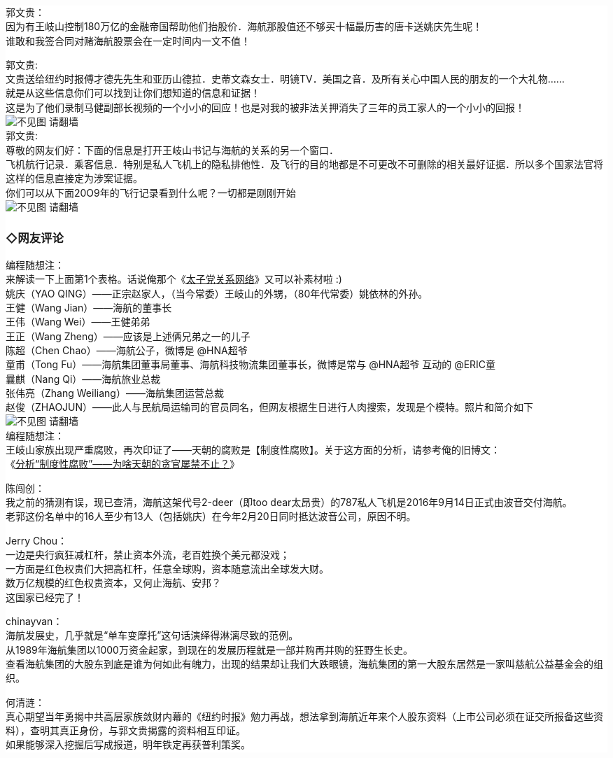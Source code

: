   
 郭文贵：  
 因为有王岐山控制180万亿的金融帝国帮助他们抬股价．海航那股值还不够买十幅最历害的唐卡送姚庆先生呢！  
 谁敢和我签合同对赌海航股票会在一定时间内一文不值！  
   
 郭文贵:  
 文贵送给纽约时报傅才德先先生和亚历山德拉．史蒂文森女士．明镜TV．美国之音．及所有关心中国人民的朋友的一个大礼物……  
 就是从这些信息你们可以找到让你们想知道的信息和证据！  
 这是为了他们录制马健副部长视频的一个小小的回应！也是对我的被非法关押消失了三年的员工家人的一个小小的回报！  
 ![不见图 请翻墙](images/vSBIBsdmgfIyXimzDQkvoHm-V_v3cCDoiMOaupbO-Zt4eAGjBxACxIYktyysrUHQ2VydxqRicJtxAAOa6OHGM-ohyNC9cVLK7D5mB83WD11yjCPI4-ifbPqZYwsI1eJxhyaU1Jsogag)  
 郭文贵:  
 尊敬的网友们好：下面的信息是打开王岐山书记与海航的关系的另一个窗口．  
 飞机航行记录．乘客信息．特别是私人飞机上的隐私排他性．及飞行的目的地都是不可更改不可删除的相关最好证据．所以多个国家法官将这样的信息直接定为涉案证据。  
 你们可以从下面20O9年的飞行记录看到什么呢？一切都是刚刚开始  
 ![不见图 请翻墙](images/1umT_-OpqTQr3N7CzgkSbnTATC26qFoQsc1WzzfD9cTW1T-TqzJuidiH5BPRfKa9to18KchRqIoFLmlX_racSBKLD3hr6RiuSPxif-NTlOB53M5K4avcG5Dl0a7ry12gVTb5xykiigo)  
 ### ◇网友评论

  
 编程随想注：  
 来解读一下上面第1个表格。话说俺那个《[太子党关系网络](https://github.com/programthink/zhao)》又可以补素材啦 :)  
 姚庆（YAO QING）——正宗赵家人，（当今常委）王岐山的外甥，（80年代常委）姚依林的外孙。  
 王健（Wang Jian）——海航的董事长  
 王伟（Wang Wei）——王健弟弟  
 王正（Wang Zheng）——应该是上述俩兄弟之一的儿子  
 陈超（Chen Chao）——海航公子，微博是 @HNA超爷  
 童甫（Tong Fu）——海航集团董事局董事、海航科技物流集团董事长，微博是常与 @HNA超爷 互动的 @ERIC童  
 曩麒（Nang Qi）——海航旅业总裁  
 张伟亮（Zhang Weiliang）——海航集团运营总裁  
 赵俊（ZHAOJUN）——此人与民航局运输司的官员同名，但网友根据生日进行人肉搜索，发现是个模特。照片和简介如下  
 ![不见图 请翻墙](images/MwHowWgg5MOVaWCTms5vZnbc4YQXT5gJv6o5sQ_IUaPLgjRRnuhqOIsaw5oyICRcKvdlGtkuMMmlE-riNucQMf-KIprqQsEHltqVnV5Sygq6Ws3CsYzO-I6Wf9zyqRQVtFxHKRJ7XpI)  
 编程随想注：  
 王岐山家族出现严重腐败，再次印证了——天朝的腐败是【制度性腐败】。关于这方面的分析，请参考俺的旧博文：  
 《[分析“制度性腐败”——为啥天朝的贪官屡禁不止？](https://program-think.blogspot.com/2014/07/corruption-and-form-of-government.html)》  
   
 陈闯创：  
 我之前的猜测有误，现已查清，海航这架代号2-deer（即too dear太昂贵）的787私人飞机是2016年9月14日正式由波音交付海航。  
 老郭这份名单中的16人至少有13人（包括姚庆）在今年2月20日同时抵达波音公司，原因不明。  
   
 Jerry Chou：  
 一边是央行疯狂减杠杆，禁止资本外流，老百姓换个美元都没戏；  
 一方面是红色权贵们大把高杠杆，任意全球购，资本随意流出全球发大财。  
 数万亿规模的红色权贵资本，又何止海航、安邦？  
 这国家已经完了！  
   
 chinayvan：  
 海航发展史，几乎就是“单车变摩托”这句话演绎得淋漓尽致的范例。  
 从1989年海航集团以1000万资金起家，到现在的发展历程就是一部并购再并购的狂野生长史。  
 查看海航集团的大股东到底是谁为何如此有魄力，出现的结果却让我们大跌眼镜，海航集团的第一大股东居然是一家叫慈航公益基金会的组织。  
   
 何清涟：  
 真心期望当年勇揭中共高层家族敛财内幕的《纽约时报》勉力再战，想法拿到海航近年来个人股东资料（上市公司必须在证交所报备这些资料），查明其真正身份，与郭文贵揭露的资料相互印证。  
 如果能够深入挖掘后写成报道，明年铁定再获普利策奖。  
   
